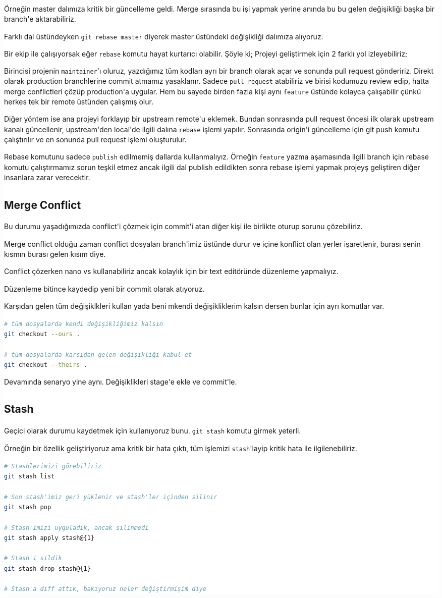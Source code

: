 Örneğin master dalımıza kritik bir güncelleme geldi. Merge sırasında bu işi yapmak yerine anında bu bu gelen değişikliği başka bir branch'e aktarabiliriz.

Farklı dal üstündeyken `git rebase master` diyerek master üstündeki değişikliği dalımıza alıyoruz.

Bir ekip ile çalışıyorsak eğer `rebase` komutu hayat kurtarıcı olabilir. Şöyle ki; Projeyi geliştirmek için 2 farklı yol izleyebiliriz;

Birincisi projenin `maintainer`'ı oluruz, yazdığımız tüm kodları ayrı bir branch olarak açar ve sonunda pull request göndeririz. Direkt olarak production branchlerine commit atmamız yasaklanır. Sadece `pull request` atabiliriz ve birisi kodumuzu review edip, hatta merge conflictleri çözüp production'a uygular. Hem bu sayede birden fazla kişi aynı `feature` üstünde kolayca çalışabilir çünkü herkes tek bir remote üstünden çalışmış olur.

Diğer yöntem ise ana projeyi forklayıp bir upstream remote'u eklemek. Bundan sonrasında pull request öncesi ilk olarak upstream kanalı güncellenir, upstream'den local'de ilgili dalına `rebase` işlemi yapılır. Sonrasında origin'i güncelleme için git push komutu çalıştırılır ve en sonunda pull request işlemi oluşturulur.

Rebase komutunu sadece `publish` edilmemiş dallarda kullanmalıyız. Örneğin `feature` yazma aşamasında ilgili branch için rebase komutu çalıştırmamız sorun teşkil etmez ancak ilgili dal publish edildikten sonra rebase işlemi yapmak projeyş geliştiren diğer insanlara zarar verecektir.

## Merge Conflict

Bu durumu yaşadığımızda conflict'i çözmek için commit'i atan diğer kişi ile birlikte oturup sorunu çözebiliriz.

Merge conflict olduğu zaman conflict dosyaları branch'imiz üstünde durur ve içine konflict olan yerler işaretlenir, burası senin kısmın burası gelen kısım diye.

Conflict çözerken nano vs kullanabiliriz ancak kolaylık için bir text editöründe düzenleme yapmalıyız.

Düzenleme bitince kaydedip yeni bir commit olarak atıyoruz.

Karşıdan gelen tüm değişiklkleri kullan yada beni mkendi değişikliklerim kalsın dersen bunlar için ayrı komutlar var.

```bash
# tüm dosyalarda kendi değişikliğimiz kalsın
git checkout --ours .

# tüm dosyalarda karşıdan gelen değişikliği kabul et
git checkout --theirs .
```

Devamında senaryo yine aynı. Değişiklikleri stage'e ekle ve commit'le.

## Stash

Geçici olarak durumu kaydetmek için kullanıyoruz bunu. `git stash` komutu girmek yeterli.

Örneğin bir özellik geliştiriyoruz ama kritik bir hata çıktı, tüm işlemizi `stash`'layip kritik hata ile ilgilenebiliriz.

```bash
# Stashlerimizi görebiliriz
git stash list

# Son stash'imiz geri yüklenir ve stash'ler içinden silinir
git stash pop

# Stash'imizi uyguladık, ancak silinmedi
git stash apply stash@{1}

# Stash'i sildik
git stash drop stash@{1}

# Stash'a diff attık, bakıyoruz neler değiştirmişim diye
```